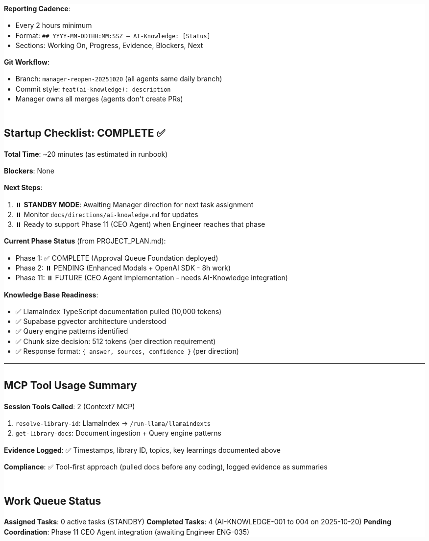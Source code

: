 **Reporting Cadence**:
- Every 2 hours minimum
- Format: `## YYYY-MM-DDTHH:MM:SSZ — AI-Knowledge: [Status]`
- Sections: Working On, Progress, Evidence, Blockers, Next

**Git Workflow**:
- Branch: `manager-reopen-20251020` (all agents same daily branch)
- Commit style: `feat(ai-knowledge): description`
- Manager owns all merges (agents don't create PRs)

---

## Startup Checklist: COMPLETE ✅

**Total Time**: ~20 minutes (as estimated in runbook)

**Blockers**: None

**Next Steps**:
1. ⏸️ **STANDBY MODE**: Awaiting Manager direction for next task assignment
2. ⏸️ Monitor `docs/directions/ai-knowledge.md` for updates
3. ⏸️ Ready to support Phase 11 (CEO Agent) when Engineer reaches that phase

**Current Phase Status** (from PROJECT_PLAN.md):
- Phase 1: ✅ COMPLETE (Approval Queue Foundation deployed)
- Phase 2: ⏸️ PENDING (Enhanced Modals + OpenAI SDK - 8h work)
- Phase 11: ⏸️ FUTURE (CEO Agent Implementation - needs AI-Knowledge integration)

**Knowledge Base Readiness**:
- ✅ LlamaIndex TypeScript documentation pulled (10,000 tokens)
- ✅ Supabase pgvector architecture understood
- ✅ Query engine patterns identified
- ✅ Chunk size decision: 512 tokens (per direction requirement)
- ✅ Response format: `{ answer, sources, confidence }` (per direction)

---

## MCP Tool Usage Summary

**Session Tools Called**: 2 (Context7 MCP)
1. `resolve-library-id`: LlamaIndex → `/run-llama/llamaindexts`
2. `get-library-docs`: Document ingestion + Query engine patterns

**Evidence Logged**: ✅ Timestamps, library ID, topics, key learnings documented above

**Compliance**: ✅ Tool-first approach (pulled docs before any coding), logged evidence as summaries

---

## Work Queue Status

**Assigned Tasks**: 0 active tasks (STANDBY)
**Completed Tasks**: 4 (AI-KNOWLEDGE-001 to 004 on 2025-10-20)
**Pending Coordination**: Phase 11 CEO Agent integration (awaiting Engineer ENG-035)
